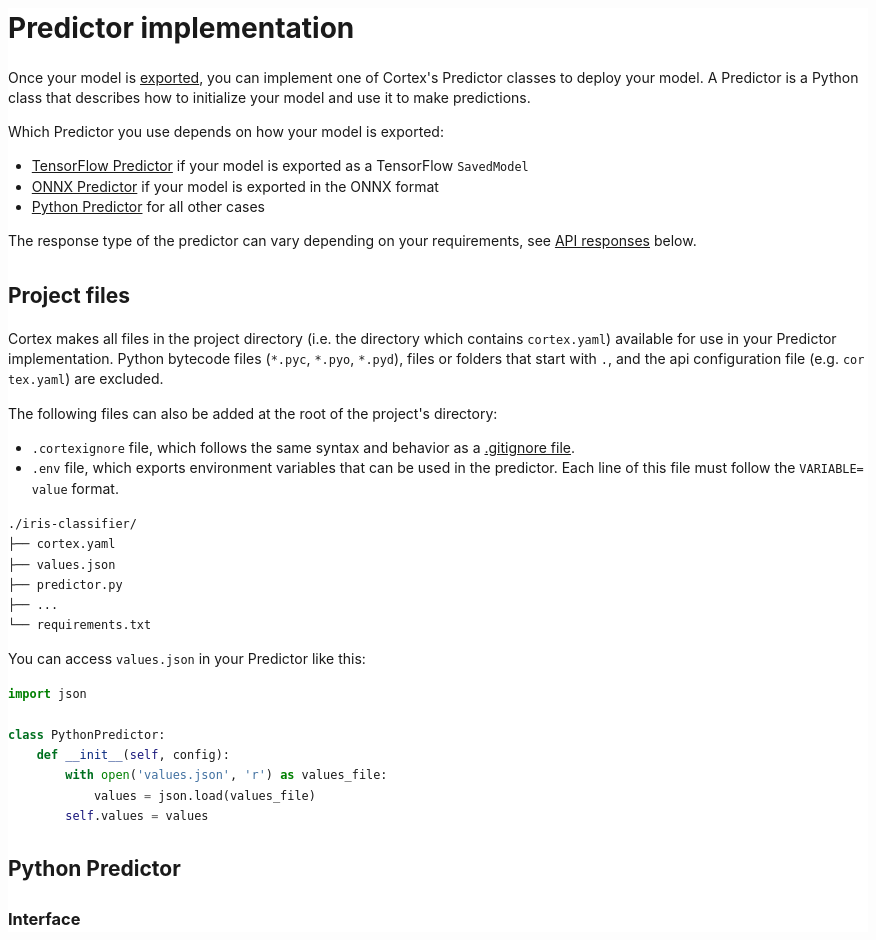 # Predictor implementation

Once your model is [exported](exporting.md), you can implement one of Cortex's Predictor classes to deploy your model. A Predictor is a Python class that describes how to initialize your model and use it to make predictions.

Which Predictor you use depends on how your model is exported:

* [TensorFlow Predictor](#tensorflow-predictor) if your model is exported as a TensorFlow `SavedModel`
* [ONNX Predictor](#onnx-predictor) if your model is exported in the ONNX format
* [Python Predictor](#python-predictor) for all other cases

The response type of the predictor can vary depending on your requirements, see [API responses](#api-responses) below.

## Project files

Cortex makes all files in the project directory (i.e. the directory which contains `cortex.yaml`) available for use in your Predictor implementation. Python bytecode files (`*.pyc`, `*.pyo`, `*.pyd`), files or folders that start with `.`, and the api configuration file (e.g. `cortex.yaml`) are excluded.

The following files can also be added at the root of the project's directory:

* `.cortexignore` file, which follows the same syntax and behavior as a [.gitignore file](https://git-scm.com/docs/gitignore).
* `.env` file, which exports environment variables that can be used in the predictor. Each line of this file must follow the `VARIABLE=value` format.

```text
./iris-classifier/
├── cortex.yaml
├── values.json
├── predictor.py
├── ...
└── requirements.txt
```

You can access `values.json` in your Predictor like this:

```python
import json

class PythonPredictor:
    def __init__(self, config):
        with open('values.json', 'r') as values_file:
            values = json.load(values_file)
        self.values = values
```

## Python Predictor

### Interface
